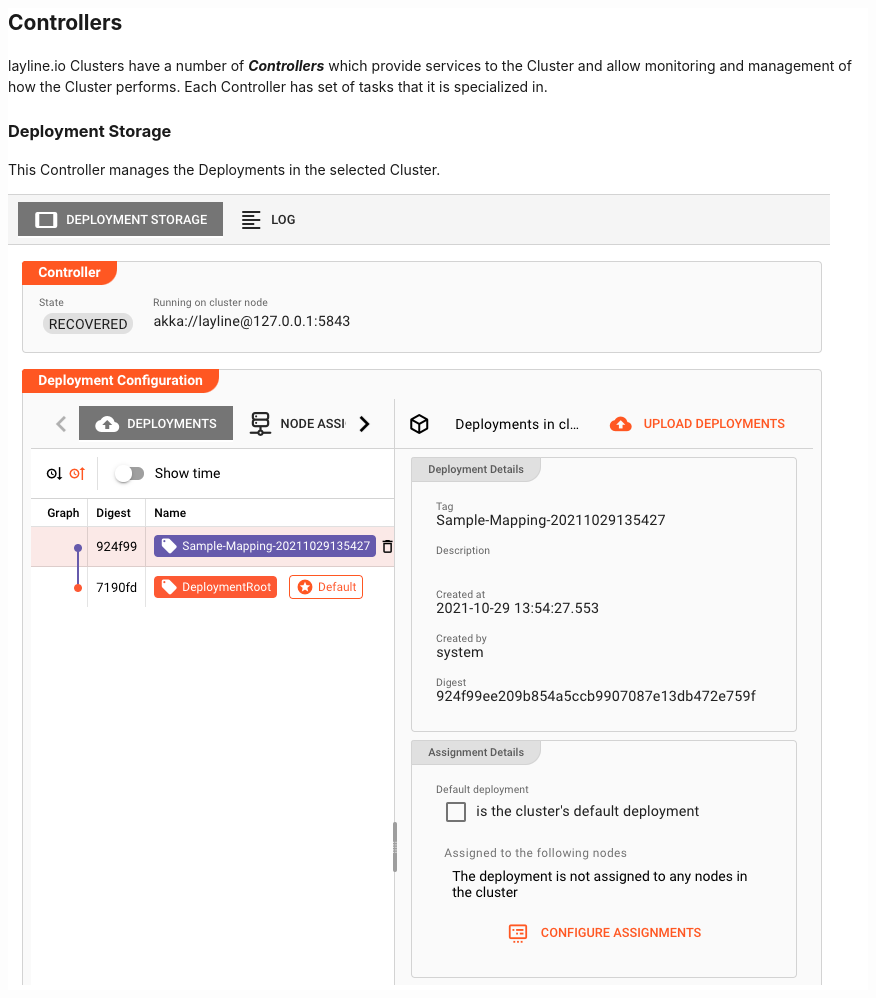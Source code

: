 ## Controllers

layline.io Clusters have a number of _**Controllers**_ which provide services to the Cluster and allow monitoring and management of how the Cluster performs. Each Controller has set of tasks that it is specialized in.


### Deployment Storage

This Controller manages the Deployments in the selected Cluster.

![](.02-cluster_images/2021-11-01-16-59-25.png "Deployment Storage (Operations --> ")
